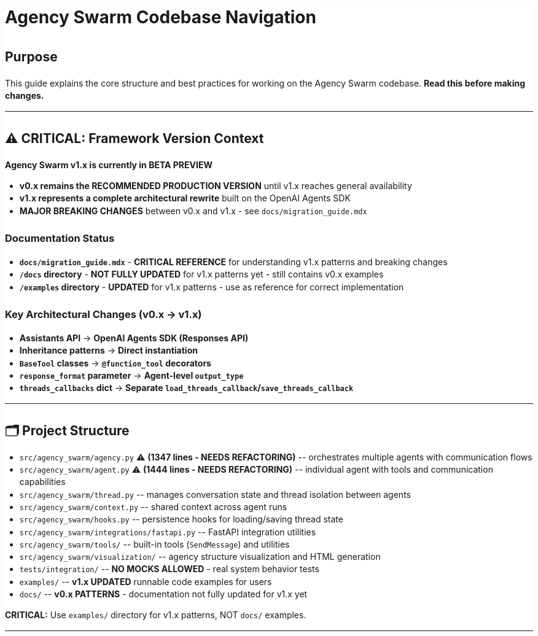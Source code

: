 # Agency Swarm Codebase Navigation

## Purpose
This guide explains the core structure and best practices for working on the Agency Swarm codebase.
**Read this before making changes.**

---

## ⚠️ CRITICAL: Framework Version Context

**Agency Swarm v1.x is currently in BETA PREVIEW**
- **v0.x remains the RECOMMENDED PRODUCTION VERSION** until v1.x reaches general availability
- **v1.x represents a complete architectural rewrite** built on the OpenAI Agents SDK
- **MAJOR BREAKING CHANGES** between v0.x and v1.x - see `docs/migration_guide.mdx`

### Documentation Status
- **`docs/migration_guide.mdx`** - **CRITICAL REFERENCE** for understanding v1.x patterns and breaking changes
- **`/docs` directory** - **NOT FULLY UPDATED** for v1.x patterns yet - still contains v0.x examples
- **`/examples` directory** - **UPDATED** for v1.x patterns - use as reference for correct implementation

### Key Architectural Changes (v0.x → v1.x)
- **Assistants API** → **OpenAI Agents SDK (Responses API)**
- **Inheritance patterns** → **Direct instantiation**
- **`BaseTool` classes** → **`@function_tool` decorators**
- **`response_format` parameter** → **Agent-level `output_type`**
- **`threads_callbacks` dict** → **Separate `load_threads_callback`/`save_threads_callback`**

---

## 🗂️ Project Structure

- `src/agency_swarm/agency.py` ⚠️ **(1347 lines - NEEDS REFACTORING)** -- orchestrates multiple agents with communication flows
- `src/agency_swarm/agent.py` ⚠️ **(1444 lines - NEEDS REFACTORING)** -- individual agent with tools and communication capabilities
- `src/agency_swarm/thread.py` -- manages conversation state and thread isolation between agents
- `src/agency_swarm/context.py` -- shared context across agent runs
- `src/agency_swarm/hooks.py` -- persistence hooks for loading/saving thread state
- `src/agency_swarm/integrations/fastapi.py` -- FastAPI integration utilities
- `src/agency_swarm/tools/` -- built-in tools (`SendMessage`) and utilities
- `src/agency_swarm/visualization/` -- agency structure visualization and HTML generation
- `tests/integration/` -- **NO MOCKS ALLOWED** - real system behavior tests
- `examples/` -- **v1.x UPDATED** runnable code examples for users
- `docs/` -- **v0.x PATTERNS** - documentation not fully updated for v1.x yet

**CRITICAL:** Use `examples/` directory for v1.x patterns, NOT `docs/` examples.

---